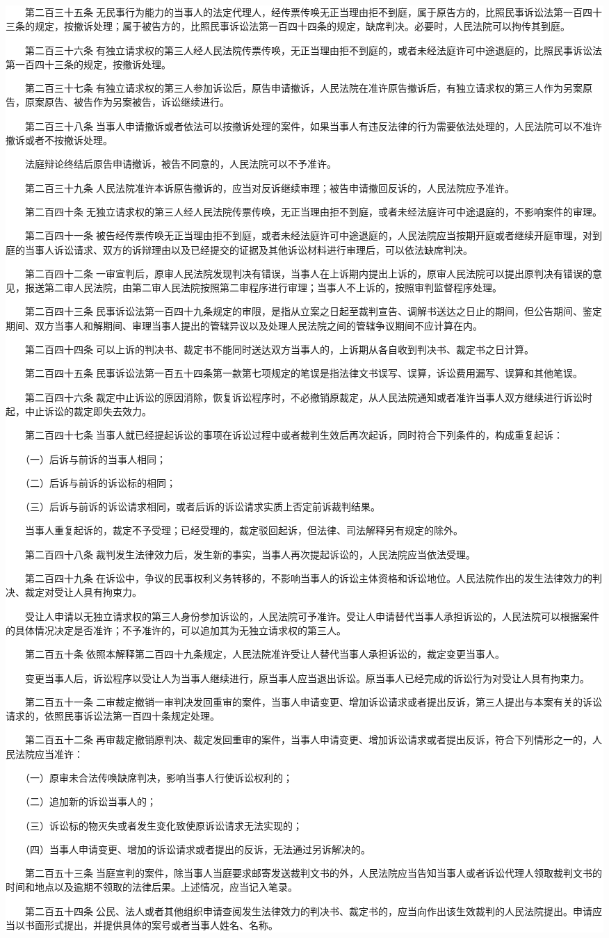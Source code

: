   　　第二百三十五条 无民事行为能力的当事人的法定代理人，经传票传唤无正当理由拒不到庭，属于原告方的，比照民事诉讼法第一百四十三条的规定，按撤诉处理；属于被告方的，比照民事诉讼法第一百四十四条的规定，缺席判决。必要时，人民法院可以拘传其到庭。
  
  　　第二百三十六条 有独立请求权的第三人经人民法院传票传唤，无正当理由拒不到庭的，或者未经法庭许可中途退庭的，比照民事诉讼法第一百四十三条的规定，按撤诉处理。
  
  　　第二百三十七条 有独立请求权的第三人参加诉讼后，原告申请撤诉，人民法院在准许原告撤诉后，有独立请求权的第三人作为另案原告，原案原告、被告作为另案被告，诉讼继续进行。
  
  　　第二百三十八条 当事人申请撤诉或者依法可以按撤诉处理的案件，如果当事人有违反法律的行为需要依法处理的，人民法院可以不准许撤诉或者不按撤诉处理。
  
  　　法庭辩论终结后原告申请撤诉，被告不同意的，人民法院可以不予准许。
  
  　　第二百三十九条 人民法院准许本诉原告撤诉的，应当对反诉继续审理；被告申请撤回反诉的，人民法院应予准许。
  
  　　第二百四十条 无独立请求权的第三人经人民法院传票传唤，无正当理由拒不到庭，或者未经法庭许可中途退庭的，不影响案件的审理。
  
  　　第二百四十一条 被告经传票传唤无正当理由拒不到庭，或者未经法庭许可中途退庭的，人民法院应当按期开庭或者继续开庭审理，对到庭的当事人诉讼请求、双方的诉辩理由以及已经提交的证据及其他诉讼材料进行审理后，可以依法缺席判决。
  
  　　第二百四十二条 一审宣判后，原审人民法院发现判决有错误，当事人在上诉期内提出上诉的，原审人民法院可以提出原判决有错误的意见，报送第二审人民法院，由第二审人民法院按照第二审程序进行审理；当事人不上诉的，按照审判监督程序处理。
  
  　　第二百四十三条 民事诉讼法第一百四十九条规定的审限，是指从立案之日起至裁判宣告、调解书送达之日止的期间，但公告期间、鉴定期间、双方当事人和解期间、审理当事人提出的管辖异议以及处理人民法院之间的管辖争议期间不应计算在内。
  
  　　第二百四十四条 可以上诉的判决书、裁定书不能同时送达双方当事人的，上诉期从各自收到判决书、裁定书之日计算。
  
  　　第二百四十五条 民事诉讼法第一百五十四条第一款第七项规定的笔误是指法律文书误写、误算，诉讼费用漏写、误算和其他笔误。
  
  　　第二百四十六条 裁定中止诉讼的原因消除，恢复诉讼程序时，不必撤销原裁定，从人民法院通知或者准许当事人双方继续进行诉讼时起，中止诉讼的裁定即失去效力。
  
  　　第二百四十七条 当事人就已经提起诉讼的事项在诉讼过程中或者裁判生效后再次起诉，同时符合下列条件的，构成重复起诉：
  
  　　（一）后诉与前诉的当事人相同；
  
  　　（二）后诉与前诉的诉讼标的相同；
  
  　　（三）后诉与前诉的诉讼请求相同，或者后诉的诉讼请求实质上否定前诉裁判结果。
  
  　　当事人重复起诉的，裁定不予受理；已经受理的，裁定驳回起诉，但法律、司法解释另有规定的除外。
  
  　　第二百四十八条 裁判发生法律效力后，发生新的事实，当事人再次提起诉讼的，人民法院应当依法受理。
  
  　　第二百四十九条 在诉讼中，争议的民事权利义务转移的，不影响当事人的诉讼主体资格和诉讼地位。人民法院作出的发生法律效力的判决、裁定对受让人具有拘束力。
  
  　　受让人申请以无独立请求权的第三人身份参加诉讼的，人民法院可予准许。受让人申请替代当事人承担诉讼的，人民法院可以根据案件的具体情况决定是否准许；不予准许的，可以追加其为无独立请求权的第三人。
  
  　　第二百五十条 依照本解释第二百四十九条规定，人民法院准许受让人替代当事人承担诉讼的，裁定变更当事人。
  
  　　变更当事人后，诉讼程序以受让人为当事人继续进行，原当事人应当退出诉讼。原当事人已经完成的诉讼行为对受让人具有拘束力。
  
  　　第二百五十一条 二审裁定撤销一审判决发回重审的案件，当事人申请变更、增加诉讼请求或者提出反诉，第三人提出与本案有关的诉讼请求的，依照民事诉讼法第一百四十条规定处理。
  
  　　第二百五十二条 再审裁定撤销原判决、裁定发回重审的案件，当事人申请变更、增加诉讼请求或者提出反诉，符合下列情形之一的，人民法院应当准许：
  
  　　（一）原审未合法传唤缺席判决，影响当事人行使诉讼权利的；
  
  　　（二）追加新的诉讼当事人的；
  
  　　（三）诉讼标的物灭失或者发生变化致使原诉讼请求无法实现的；
  
  　　（四）当事人申请变更、增加的诉讼请求或者提出的反诉，无法通过另诉解决的。
  
  　　第二百五十三条 当庭宣判的案件，除当事人当庭要求邮寄发送裁判文书的外，人民法院应当告知当事人或者诉讼代理人领取裁判文书的时间和地点以及逾期不领取的法律后果。上述情况，应当记入笔录。
  
  　　第二百五十四条 公民、法人或者其他组织申请查阅发生法律效力的判决书、裁定书的，应当向作出该生效裁判的人民法院提出。申请应当以书面形式提出，并提供具体的案号或者当事人姓名、名称。
  